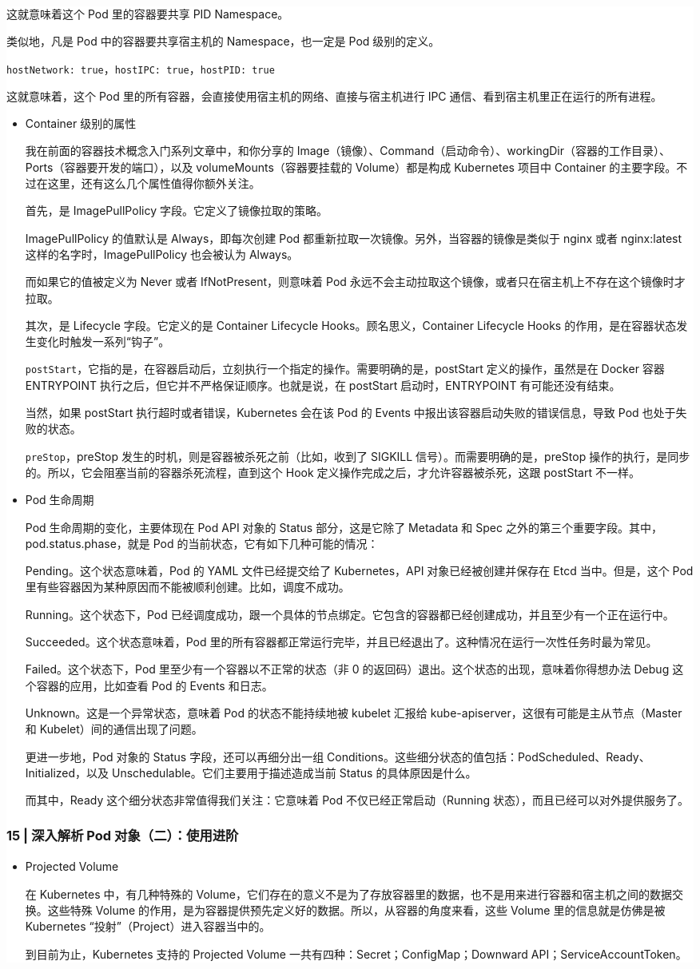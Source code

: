   这就意味着这个 Pod 里的容器要共享 PID Namespace。

  类似地，凡是 Pod 中的容器要共享宿主机的 Namespace，也一定是 Pod 级别的定义。

  `hostNetwork: true`，`hostIPC: true`，`hostPID: true`

  这就意味着，这个 Pod 里的所有容器，会直接使用宿主机的网络、直接与宿主机进行 IPC 通信、看到宿主机里正在运行的所有进程。

* Container 级别的属性

  我在前面的容器技术概念入门系列文章中，和你分享的 Image（镜像）、Command（启动命令）、workingDir（容器的工作目录）、Ports（容器要开发的端口），以及 volumeMounts（容器要挂载的 Volume）都是构成 Kubernetes 项目中 Container 的主要字段。不过在这里，还有这么几个属性值得你额外关注。

  首先，是 ImagePullPolicy 字段。它定义了镜像拉取的策略。

  ImagePullPolicy 的值默认是 Always，即每次创建 Pod 都重新拉取一次镜像。另外，当容器的镜像是类似于 nginx 或者 nginx:latest 这样的名字时，ImagePullPolicy 也会被认为 Always。

  而如果它的值被定义为 Never 或者 IfNotPresent，则意味着 Pod 永远不会主动拉取这个镜像，或者只在宿主机上不存在这个镜像时才拉取。

  其次，是 Lifecycle 字段。它定义的是 Container Lifecycle Hooks。顾名思义，Container Lifecycle Hooks 的作用，是在容器状态发生变化时触发一系列“钩子”。

  `postStart`，它指的是，在容器启动后，立刻执行一个指定的操作。需要明确的是，postStart 定义的操作，虽然是在 Docker 容器 ENTRYPOINT 执行之后，但它并不严格保证顺序。也就是说，在 postStart 启动时，ENTRYPOINT 有可能还没有结束。

  当然，如果 postStart 执行超时或者错误，Kubernetes 会在该 Pod 的 Events 中报出该容器启动失败的错误信息，导致 Pod 也处于失败的状态。

  `preStop`，preStop 发生的时机，则是容器被杀死之前（比如，收到了 SIGKILL 信号）。而需要明确的是，preStop 操作的执行，是同步的。所以，它会阻塞当前的容器杀死流程，直到这个 Hook 定义操作完成之后，才允许容器被杀死，这跟 postStart 不一样。

* Pod 生命周期

  Pod 生命周期的变化，主要体现在 Pod API 对象的 Status 部分，这是它除了 Metadata 和 Spec 之外的第三个重要字段。其中，pod.status.phase，就是 Pod 的当前状态，它有如下几种可能的情况：

  Pending。这个状态意味着，Pod 的 YAML 文件已经提交给了 Kubernetes，API 对象已经被创建并保存在 Etcd 当中。但是，这个 Pod 里有些容器因为某种原因而不能被顺利创建。比如，调度不成功。

  Running。这个状态下，Pod 已经调度成功，跟一个具体的节点绑定。它包含的容器都已经创建成功，并且至少有一个正在运行中。

  Succeeded。这个状态意味着，Pod 里的所有容器都正常运行完毕，并且已经退出了。这种情况在运行一次性任务时最为常见。

  Failed。这个状态下，Pod 里至少有一个容器以不正常的状态（非 0 的返回码）退出。这个状态的出现，意味着你得想办法 Debug 这个容器的应用，比如查看 Pod 的 Events 和日志。

  Unknown。这是一个异常状态，意味着 Pod 的状态不能持续地被 kubelet 汇报给 kube-apiserver，这很有可能是主从节点（Master 和 Kubelet）间的通信出现了问题。

  更进一步地，Pod 对象的 Status 字段，还可以再细分出一组 Conditions。这些细分状态的值包括：PodScheduled、Ready、Initialized，以及 Unschedulable。它们主要用于描述造成当前 Status 的具体原因是什么。

  而其中，Ready 这个细分状态非常值得我们关注：它意味着 Pod 不仅已经正常启动（Running 状态），而且已经可以对外提供服务了。

### 15 | 深入解析 Pod 对象（二）：使用进阶

* Projected Volume

  在 Kubernetes 中，有几种特殊的 Volume，它们存在的意义不是为了存放容器里的数据，也不是用来进行容器和宿主机之间的数据交换。这些特殊 Volume 的作用，是为容器提供预先定义好的数据。所以，从容器的角度来看，这些 Volume 里的信息就是仿佛是被 Kubernetes “投射”（Project）进入容器当中的。

  到目前为止，Kubernetes 支持的 Projected Volume 一共有四种：Secret；ConfigMap；Downward API；ServiceAccountToken。
